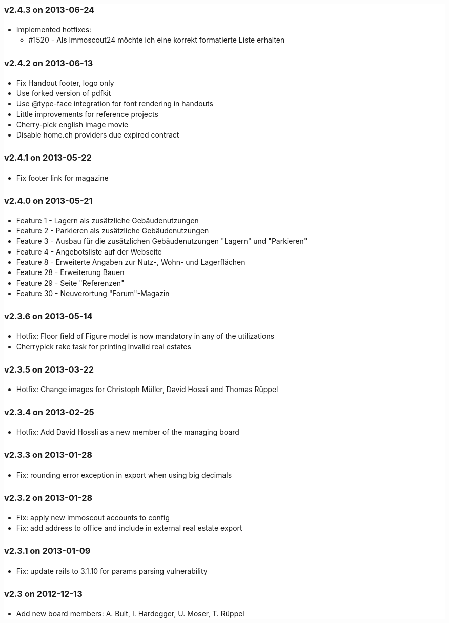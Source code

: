 ### v2.4.3 on 2013-06-24
* Implemented hotfixes:
  * #1520 - Als Immoscout24 möchte ich eine korrekt formatierte Liste erhalten

### v2.4.2 on 2013-06-13
* Fix Handout footer, logo only
* Use forked version of pdfkit
* Use @type-face integration for font rendering in handouts
* Little improvements for reference projects
* Cherry-pick english image movie
* Disable home.ch providers due expired contract

### v2.4.1 on 2013-05-22
* Fix footer link for magazine

### v2.4.0 on 2013-05-21
* Feature 1 - Lagern als zusätzliche Gebäudenutzungen
* Feature 2 - Parkieren als zusätzliche Gebäudenutzungen
* Feature 3 - Ausbau für die zusätzlichen Gebäudenutzungen "Lagern" und "Parkieren"
* Feature 4 - Angebotsliste auf der Webseite
* Feature 8 - Erweiterte Angaben zur Nutz-, Wohn- und Lagerflächen
* Feature 28 - Erweiterung Bauen
* Feature 29 - Seite "Referenzen"
* Feature 30 - Neuverortung "Forum"-Magazin

### v2.3.6 on 2013-05-14
* Hotfix: Floor field of Figure model is now mandatory in any of the utilizations
* Cherrypick rake task for printing invalid real estates

### v2.3.5 on 2013-03-22
* Hotfix: Change images for Christoph Müller, David Hossli and Thomas Rüppel

### v2.3.4 on 2013-02-25
* Hotfix: Add David Hossli as a new member of the managing board

### v2.3.3 on 2013-01-28
* Fix: rounding error exception in export when using big decimals

### v2.3.2 on 2013-01-28
* Fix: apply new immoscout accounts to config
* Fix: add address to office and include in external real estate export

### v2.3.1 on 2013-01-09
* Fix: update rails to 3.1.10 for params parsing vulnerability

### v2.3 on 2012-12-13
* Add new board members: A. Bult, I. Hardegger, U. Moser, T. Rüppel
